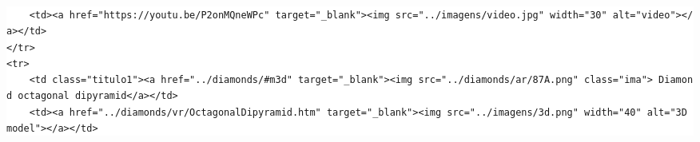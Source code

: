 		<td><a href="https://youtu.be/P2onMQneWPc" target="_blank"><img src="../imagens/video.jpg" width="30" alt="video"></a></td>
	</tr>
	<tr>
		<td class="titulo1"><a href="../diamonds/#m3d" target="_blank"><img src="../diamonds/ar/87A.png" class="ima"> Diamond octagonal dipyramid</a></td>
		<td><a href="../diamonds/vr/OctagonalDipyramid.htm" target="_blank"><img src="../imagens/3d.png" width="40" alt="3D model"></a></td>